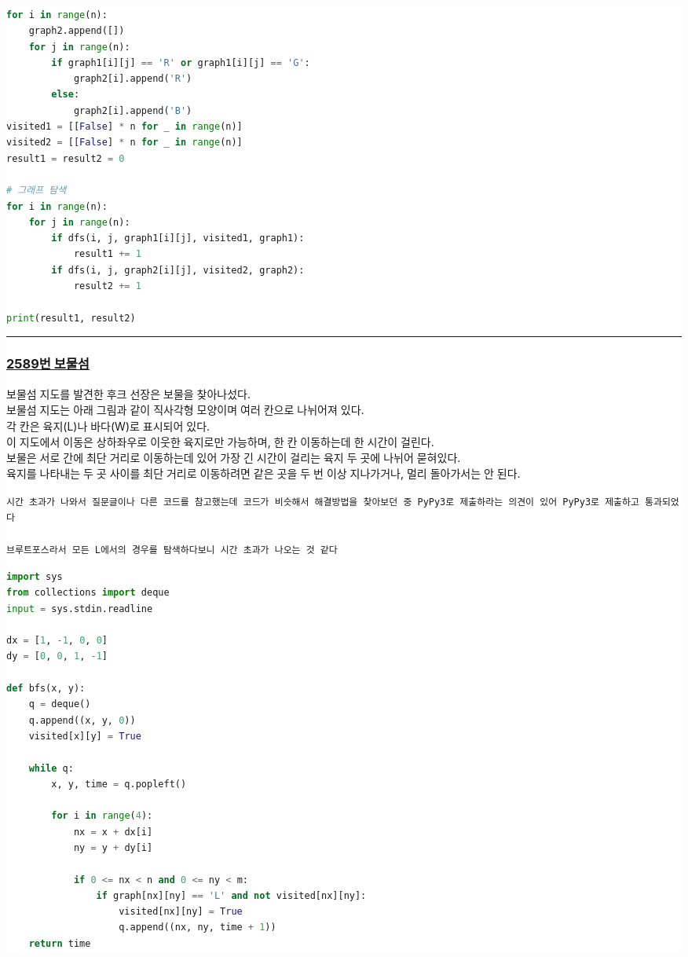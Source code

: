 ```python
for i in range(n):
    graph2.append([])
    for j in range(n):
        if graph1[i][j] == 'R' or graph1[i][j] == 'G':
            graph2[i].append('R')
        else:
            graph2[i].append('B')
visited1 = [[False] * n for _ in range(n)]
visited2 = [[False] * n for _ in range(n)]
result1 = result2 = 0

# 그래프 탐색
for i in range(n):
    for j in range(n):
        if dfs(i, j, graph1[i][j], visited1, graph1):
            result1 += 1
        if dfs(i, j, graph2[i][j], visited2, graph2):
            result2 += 1

print(result1, result2)
```

---

### [2589번 보물섬](https://www.acmicpc.net/problem/2589)

보물섬 지도를 발견한 후크 선장은 보물을 찾아나섰다.  
보물섬 지도는 아래 그림과 같이 직사각형 모양이며 여러 칸으로 나뉘어져 있다.  
각 칸은 육지(L)나 바다(W)로 표시되어 있다.  
이 지도에서 이동은 상하좌우로 이웃한 육지로만 가능하며, 한 칸 이동하는데 한 시간이 걸린다.  
보물은 서로 간에 최단 거리로 이동하는데 있어 가장 긴 시간이 걸리는 육지 두 곳에 나뉘어 묻혀있다.  
육지를 나타내는 두 곳 사이를 최단 거리로 이동하려면 같은 곳을 두 번 이상 지나가거나, 멀리 돌아가서는 안 된다.

```text
시간 초과가 나와서 질문글이나 다른 코드를 참고했는데 코드가 비슷해서 해결방법을 찾아보던 중 PyPy3로 제출하라는 의견이 있어 PyPy3로 제출하고 통과되었다

브루트포스라서 모든 L에서의 경우를 탐색하다보니 시간 초과가 나오는 것 같다
```

```python
import sys
from collections import deque
input = sys.stdin.readline

dx = [1, -1, 0, 0]
dy = [0, 0, 1, -1]

def bfs(x, y):
    q = deque()
    q.append((x, y, 0))
    visited[x][y] = True

    while q:
        x, y, time = q.popleft()

        for i in range(4):
            nx = x + dx[i]
            ny = y + dy[i]

            if 0 <= nx < n and 0 <= ny < m:
                if graph[nx][ny] == 'L' and not visited[nx][ny]:
                    visited[nx][ny] = True
                    q.append((nx, ny, time + 1))
    return time

```